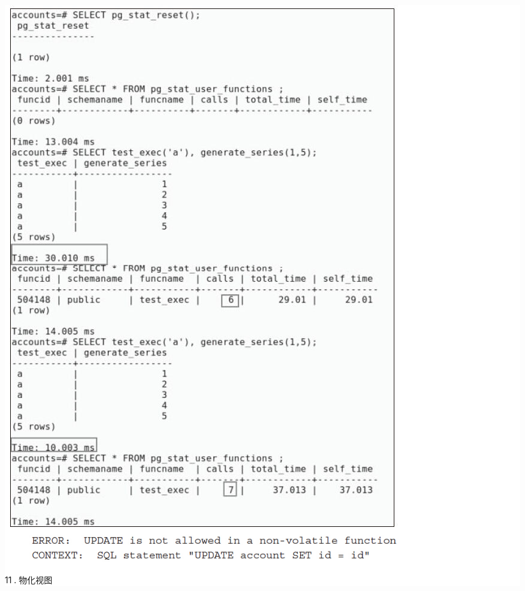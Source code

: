 ![postgres优化函数](../../img/postgres优化函数2.jpg)
![postgres优化函数](../../img/postgres优化函数3.jpg)

11 . 物化视图
